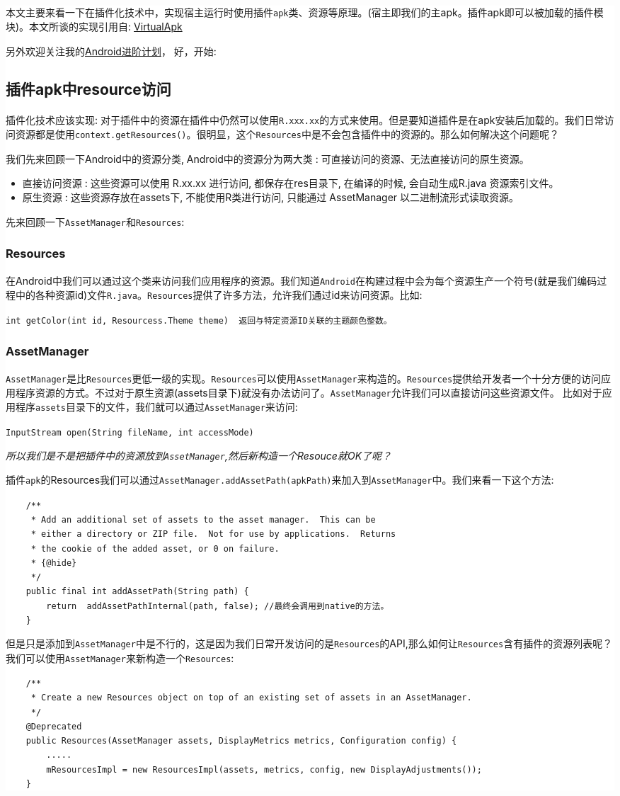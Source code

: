 
本文主要来看一下在插件化技术中，实现宿主运行时使用插件`apk`类、资源等原理。(宿主即我们的主apk。插件apk即可以被加载的插件模块)。本文所谈的实现引用自: <a href="https://github.com/didi/VirtualAPK">VirtualApk</a>

另外欢迎关注我的<a href="https://github.com/SusionSuc/AdvancedAndroid">Android进阶计划</a>， 好，开始:

## 插件apk中resource访问

插件化技术应该实现: 对于插件中的资源在插件中仍然可以使用`R.xxx.xx`的方式来使用。但是要知道插件是在apk安装后加载的。我们日常访问资源都是使用`context.getResources()`。很明显，这个`Resources`中是不会包含插件中的资源的。那么如何解决这个问题呢？

我们先来回顾一下Android中的资源分类, Android中的资源分为两大类 : 可直接访问的资源、无法直接访问的原生资源。

- 直接访问资源 : 这些资源可以使用 R.xx.xx 进行访问, 都保存在res目录下, 在编译的时候, 会自动生成R.java 资源索引文件。
- 原生资源 : 这些资源存放在assets下, 不能使用R类进行访问, 只能通过 AssetManager 以二进制流形式读取资源。

先来回顾一下`AssetManager`和`Resources`:

### Resources

在Android中我们可以通过这个类来访问我们应用程序的资源。我们知道`Android`在构建过程中会为每个资源生产一个符号(就是我们编码过程中的各种资源id)文件`R.java`。`Resources`提供了许多方法，允许我们通过id来访问资源。比如:

```
int getColor(int id, Resourcess.Theme theme)  返回与特定资源ID关联的主题颜色整数。
```

### AssetManager

`AssetManager`是比`Resources`更低一级的实现。`Resources`可以使用`AssetManager`来构造的。`Resources`提供给开发者一个十分方便的访问应用程序资源的方式。不过对于原生资源(assets目录下)就没有办法访问了。`AssetManager`允许我们可以直接访问这些资源文件。
比如对于应用程序`assets`目录下的文件，我们就可以通过`AssetManager`来访问:

```
InputStream open(String fileName, int accessMode)
```

*所以我们是不是把插件中的资源放到`AssetManager`,然后新构造一个Resouce就OK了呢？*

插件`apk`的Resources我们可以通过`AssetManager.addAssetPath(apkPath)`来加入到`AssetManager`中。我们来看一下这个方法:

```
    /**
     * Add an additional set of assets to the asset manager.  This can be
     * either a directory or ZIP file.  Not for use by applications.  Returns
     * the cookie of the added asset, or 0 on failure.
     * {@hide}
     */
    public final int addAssetPath(String path) {
        return  addAssetPathInternal(path, false); //最终会调用到native的方法。
    }
```

但是只是添加到`AssetManager`中是不行的，这是因为我们日常开发访问的是`Resources`的API,那么如何让`Resources`含有插件的资源列表呢？我们可以使用`AssetManager`来新构造一个`Resources`:

```
    /**
     * Create a new Resources object on top of an existing set of assets in an AssetManager.
     */
    @Deprecated
    public Resources(AssetManager assets, DisplayMetrics metrics, Configuration config) {
        .....
        mResourcesImpl = new ResourcesImpl(assets, metrics, config, new DisplayAdjustments());
    }
```
